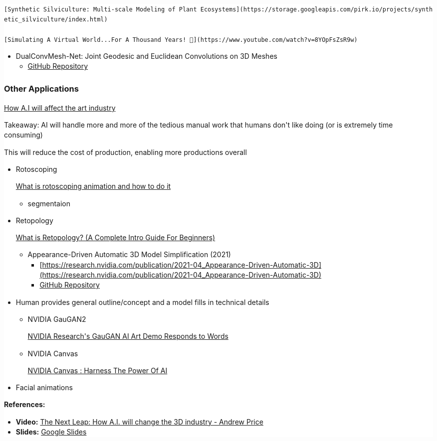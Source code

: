     [Synthetic Silviculture: Multi-scale Modeling of Plant Ecosystems](https://storage.googleapis.com/pirk.io/projects/synthetic_silviculture/index.html)
    
    [Simulating A Virtual World...For A Thousand Years! 🤯](https://www.youtube.com/watch?v=8YOpFsZsR9w)
    
- DualConvMesh-Net: Joint Geodesic and Euclidean Convolutions on 3D Meshes
    - [GitHub Repository](https://github.com/VisualComputingInstitute/dcm-net)
    

### Other Applications

[How A.I will affect the art industry](https://www.youtube.com/watch?v=0LK_MHLs__M)

Takeaway: AI will handle more and more of the tedious manual work that humans don't like doing (or is extremely time consuming)

This will reduce the cost of production, enabling more productions overall

- Rotoscoping
  
    [What is rotoscoping animation and how to do it ](https://www.adobe.com/creativecloud/video/discover/rotoscoping-animation.html)
    
    - segmentaion
    
- Retopology
  
    [What is Retopology? (A Complete Intro Guide For Beginners)](https://conceptartempire.com/retopology/)
    
    - Appearance-Driven Automatic 3D Model Simplification (2021)
        - [https://research.nvidia.com/publication/2021-04_Appearance-Driven-Automatic-3D](https://research.nvidia.com/publication/2021-04_Appearance-Driven-Automatic-3D)
        - [GitHub Repository](https://github.com/NVlabs/nvdiffmodeling)
    
- Human provides general outline/concept and a model fills in technical details
    - NVIDIA GauGAN2
      
        [NVIDIA Research's GauGAN AI Art Demo Responds to Words](https://blogs.nvidia.com/blog/2021/11/22/gaugan2-ai-art-demo/)
        
    - NVIDIA Canvas
      
        [NVIDIA Canvas : Harness The Power Of AI](https://www.nvidia.com/en-us/studio/canvas/)
    
- Facial animations



**References:**

* **Video:** [The Next Leap: How A.I. will change the 3D industry - Andrew Price](https://www.youtube.com/watch?v=FlgLxSLsYWQ)
* **Slides:** [Google Slides](https://docs.google.com/presentation/d/1nXwBdUEIbwtPyyMEu5nwJugd42sgU4YhunaUOSl2_tc/edit#slide=id.g44af636ac2_0_502)

